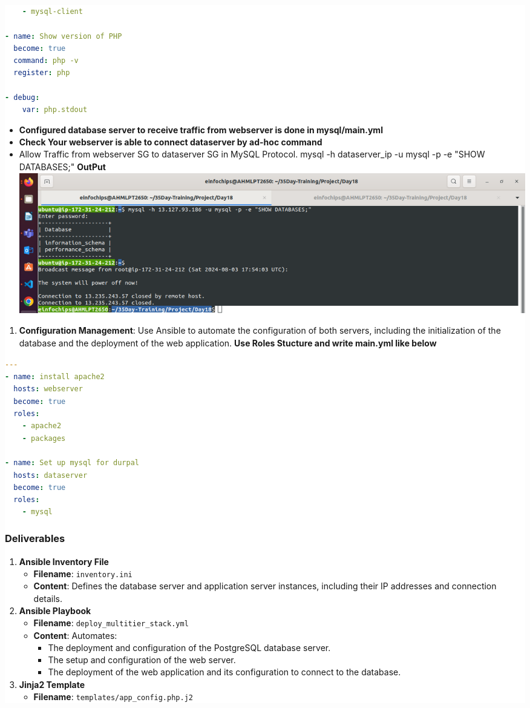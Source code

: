 ```yml
    - mysql-client

- name: Show version of PHP
  become: true
  command: php -v
  register: php

- debug:
    var: php.stdout
```

- **Configured database server to receive traffic from webserver is done in mysql/main.yml**
- **Check Your webserver is able to connect dataserver by ad-hoc command**
- Allow Traffic from webserver SG to dataserver SG in MySQL Protocol.
      mysql -h dataserver_ip -u mysql -p -e "SHOW DATABASES;"
  **OutPut**
![alt text](roles/p1/ConnectToDataServer.png)

1. **Configuration Management**: Use Ansible to automate the configuration of both servers, including the initialization of the database and the deployment of the web application.
**Use Roles Stucture and write main.yml like below**
```yml
---
- name: install apache2
  hosts: webserver
  become: true
  roles:
    - apache2
    - packages
  
- name: Set up mysql for durpal
  hosts: dataserver
  become: true
  roles:
    - mysql
```
### **Deliverables**

1. **Ansible Inventory File**  
   * **Filename**: `inventory.ini`  
   * **Content**: Defines the database server and application server instances, including their IP addresses and connection details.  
1. **Ansible Playbook**  
   * **Filename**: `deploy_multitier_stack.yml`  
   * **Content**: Automates:  
     * The deployment and configuration of the PostgreSQL database server.  
     * The setup and configuration of the web server.  
     * The deployment of the web application and its configuration to connect to the database.  
1. **Jinja2 Template**  
   * **Filename**: `templates/app_config.php.j2`  
